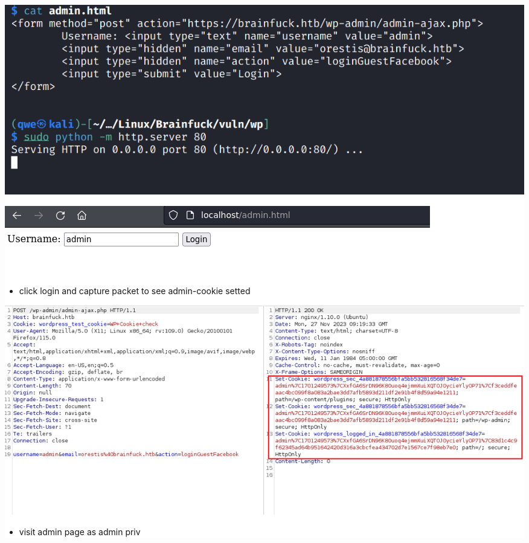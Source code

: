 ![image-20231128152021985](./Brainfuck.assets/image-20231128152021985.png)

![image-20231128152026749](./Brainfuck.assets/image-20231128152026749.png)

- click login and capture packet to see admin-cookie setted

![image-20231128152100493](./Brainfuck.assets/image-20231128152100493.png)

- visit admin page as admin priv
